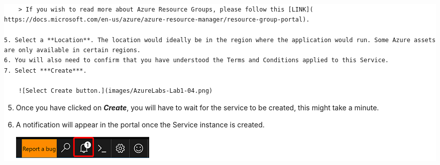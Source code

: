         > If you wish to read more about Azure Resource Groups, please follow this [LINK](
    https://docs.microsoft.com/en-us/azure/azure-resource-manager/resource-group-portal).

    5. Select a **Location**. The location would ideally be in the region where the application would run. Some Azure assets are only available in certain regions.
    6. You will also need to confirm that you have understood the Terms and Conditions applied to this Service.
    7. Select ***Create***.

        ![Select Create button.](images/AzureLabs-Lab1-04.png)

5.	Once you have clicked on ***Create***, you will have to wait for the service to be created, this might take a minute.
6.	A notification will appear in the portal once the Service instance is created. 

    ![Azure service creation notification](images/AzureLabs-Lab1-05.png)

